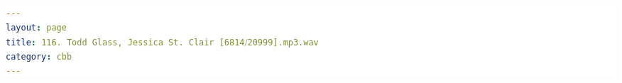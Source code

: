 ```yaml
---
layout: page
title: 116. Todd Glass, Jessica St. Clair [6814⧸20999].mp3.wav
category: cbb 
---
```

